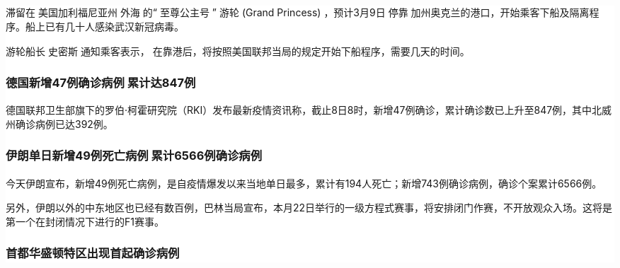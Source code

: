   滞留在
 </span>
 <span class="NormalTextRun SCXW153657678 BCX2" data-ccp-parastyle="heading 1">
  美国加利福尼亚州
 </span>
 <span class="NormalTextRun SCXW153657678 BCX2" data-ccp-parastyle="heading 1">
  外海
 </span>
 <span class="NormalTextRun SCXW153657678 BCX2" data-ccp-parastyle="heading 1">
  的“
 </span>
 <span class="NormalTextRun SCXW153657678 BCX2" data-ccp-parastyle="heading 1">
  至尊公主号
 </span>
 <span class="NormalTextRun SCXW153657678 BCX2" data-ccp-parastyle="heading 1">
  ”
 </span>
 <span class="NormalTextRun SCXW153657678 BCX2" data-ccp-parastyle="heading 1">
  游轮
 </span>
 <span class="NormalTextRun SCXW153657678 BCX2" data-ccp-parastyle="heading 1">
  (Grand Princess)
 </span>
 <span class="NormalTextRun SCXW153657678 BCX2" data-ccp-parastyle="heading 1">
  ，预计3月9日
 </span>
 <span class="NormalTextRun SCXW153657678 BCX2" data-ccp-parastyle="heading 1">
  停靠
 </span>
 <span class="NormalTextRun SCXW153657678 BCX2" data-ccp-parastyle="heading 1">
  加州奥克兰的港口，开始乘客下船及隔离程序。船上已有几十人感染武汉新冠病毒。
 </span>
</p>
<p>
 <span class="NormalTextRun SCXW153657678 BCX2" data-ccp-parastyle="heading 1">
  游轮船长
 </span>
 <span class="NormalTextRun SCXW153657678 BCX2" data-ccp-parastyle="heading 1">
  史密斯
 </span>
 <span class="NormalTextRun SCXW153657678 BCX2" data-ccp-parastyle="heading 1">
  通知乘客表示，
 </span>
 <span class="NormalTextRun SCXW153657678 BCX2" data-ccp-parastyle="heading 1">
  在靠港后，将按照美国联邦当局的规定开始下船程序，需要几天的时间。
 </span>
</p>
<h3>
 德国新增47例确诊病例 累计达847例
</h3>
<p>
 德国联邦卫生部旗下的罗伯·柯霍研究院（RKI）发布最新疫情资讯称，截止8日8时，新增47例确诊，累计确诊数已上升至847例，其中北威州确诊病例已达392例。
</p>
<h3>
 伊朗单日新增49例死亡病例 累计6566例确诊病例
</h3>
<p>
 今天伊朗宣布，新增49例死亡病例，是自疫情爆发以来当地单日最多，累计有194人死亡；新增743例确诊病例，确诊个案累计6566例。
</p>
<p>
 另外，伊朗以外的中东地区也已经有数百例，巴林当局宣布，本月22日举行的一级方程式赛事，将安排闭门作赛，不开放观众入场。这将是第一个在封闭情况下进行的F1赛事。
</p>
<h3>
 首都华盛顿特区出现首起确诊病例